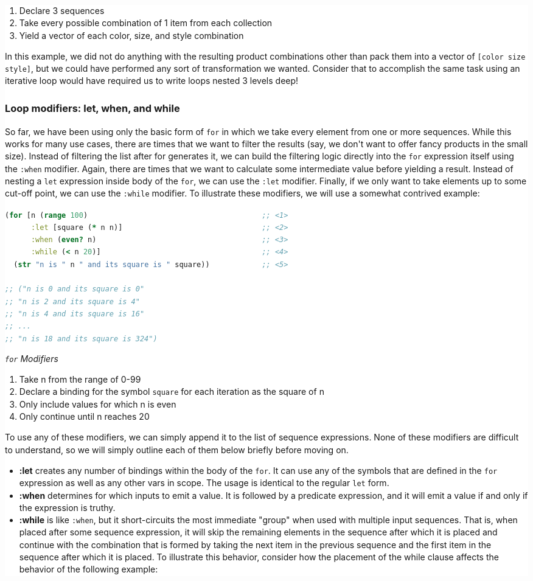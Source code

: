 1. Declare 3 sequences
2. Take every possible combination of 1 item from each collection
3. Yield a vector of each color, size, and style combination

In this example, we did not do anything with the resulting product combinations other than pack them into a vector of `[color size style]`, but we could have performed any sort of transformation we wanted. Consider that to accomplish the same task using an iterative loop would have required us to write loops nested 3 levels deep!

### Loop modifiers: let, when, and while

So far, we have been using only the basic form of `for` in which we take every element from one or more sequences. While this works for many use cases, there are times that we want to filter the results (say, we don't want to offer fancy products in the small size). Instead of filtering the list after for generates it, we can build the filtering logic directly into the `for` expression itself using the `:when` modifier. Again, there are times that we want to calculate some intermediate value before yielding a result. Instead of nesting a `let` expression inside body of the `for`, we can use the `:let` modifier. Finally, if we only want to take elements up to some cut-off point, we can use the `:while` modifier. To illustrate these modifiers, we will use a somewhat contrived example:

```clojure
(for [n (range 100)                                        ;; <1>
      :let [square (* n n)]                                ;; <2>
      :when (even? n)                                      ;; <3>
      :while (< n 20)]                                     ;; <4>
  (str "n is " n " and its square is " square))            ;; <5>

;; ("n is 0 and its square is 0"
;; "n is 2 and its square is 4"
;; "n is 4 and its square is 16"
;; ...
;; "n is 18 and its square is 324")
```

_`for` Modifiers_

1. Take n from the range of 0-99
2. Declare a binding for the symbol `square` for each iteration as the square of n
3. Only include values for which n is even
4. Only continue until n reaches 20

To use any of these modifiers, we can simply append it to the list of sequence expressions. None of these modifiers are difficult to understand, so we will simply outline each of them below briefly before moving on.

- **:let** creates any number of bindings within the body of the `for`. It can use any of the symbols that are defined in the `for` expression as well as any other vars in scope. The usage is identical to the regular `let` form.
- **:when** determines for which inputs to emit a value. It is followed by a predicate expression, and it will emit a value if and only if the expression is truthy.
- **:while** is like `:when`, but it short-circuits the most immediate "group" when used with multiple input sequences. That is, when placed after some sequence expression, it will skip the remaining elements in the sequence after which it is placed and continue with the combination that is formed by taking the next item in the previous sequence and the first item in the sequence after which it is placed. To illustrate this behavior, consider how the placement of the while clause affects the behavior of the following example:


[^1]: Interestingly, `loop` compiles down to a `while` loop in JavaScript.
[^2]: At the time of this writing, ClojureScript will evaluate lazy sequences 32 elements at a time, but this is an implementation detail, and you should never rely on it materializing the entire sequence if not necessary.